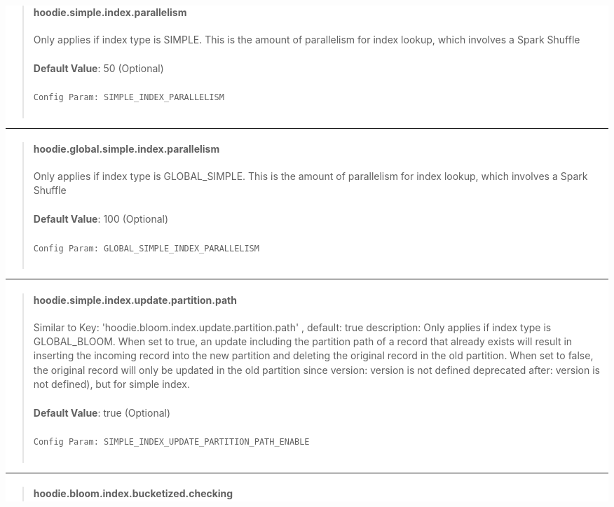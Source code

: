 
> #### hoodie.simple.index.parallelism
> Only applies if index type is SIMPLE. This is the amount of parallelism for index lookup, which involves a Spark Shuffle<br></br>
> **Default Value**: 50 (Optional)<br></br>
> `Config Param: SIMPLE_INDEX_PARALLELISM`<br></br>

---

> #### hoodie.global.simple.index.parallelism
> Only applies if index type is GLOBAL_SIMPLE. This is the amount of parallelism for index lookup, which involves a Spark Shuffle<br></br>
> **Default Value**: 100 (Optional)<br></br>
> `Config Param: GLOBAL_SIMPLE_INDEX_PARALLELISM`<br></br>

---

> #### hoodie.simple.index.update.partition.path
> Similar to Key: 'hoodie.bloom.index.update.partition.path' , default: true description: Only applies if index type is GLOBAL_BLOOM. When set to true, an update including the partition path of a record that already exists will result in inserting the incoming record into the new partition and deleting the original record in the old partition. When set to false, the original record will only be updated in the old partition since version: version is not defined deprecated after: version is not defined), but for simple index.<br></br>
> **Default Value**: true (Optional)<br></br>
> `Config Param: SIMPLE_INDEX_UPDATE_PARTITION_PATH_ENABLE`<br></br>

---

> #### hoodie.bloom.index.bucketized.checking
